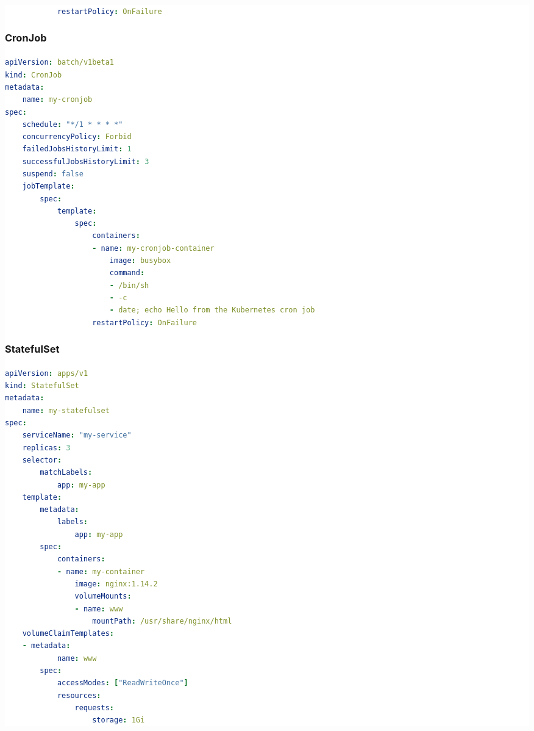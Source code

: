```yaml
            restartPolicy: OnFailure
```

### **CronJob**
```yaml
apiVersion: batch/v1beta1
kind: CronJob
metadata:
    name: my-cronjob
spec:
    schedule: "*/1 * * * *"
    concurrencyPolicy: Forbid
    failedJobsHistoryLimit: 1
    successfulJobsHistoryLimit: 3
    suspend: false
    jobTemplate:
        spec:
            template:
                spec:
                    containers:
                    - name: my-cronjob-container
                        image: busybox
                        command:
                        - /bin/sh
                        - -c
                        - date; echo Hello from the Kubernetes cron job
                    restartPolicy: OnFailure
```

### **StatefulSet**
```yaml
apiVersion: apps/v1
kind: StatefulSet
metadata:
    name: my-statefulset
spec:
    serviceName: "my-service"
    replicas: 3
    selector:
        matchLabels:
            app: my-app
    template:
        metadata:
            labels:
                app: my-app
        spec:
            containers:
            - name: my-container
                image: nginx:1.14.2
                volumeMounts:
                - name: www
                    mountPath: /usr/share/nginx/html
    volumeClaimTemplates:
    - metadata:
            name: www
        spec:
            accessModes: ["ReadWriteOnce"]
            resources:
                requests:
                    storage: 1Gi
```
